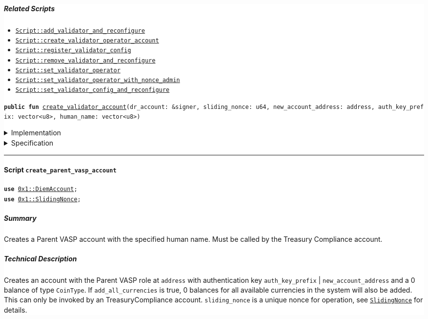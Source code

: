 
<a name="@Related_Scripts_63"></a>

##### Related Scripts

* <code><a href="transaction_script_documentation.md#add_validator_and_reconfigure">Script::add_validator_and_reconfigure</a></code>
* <code><a href="transaction_script_documentation.md#create_validator_operator_account">Script::create_validator_operator_account</a></code>
* <code><a href="transaction_script_documentation.md#register_validator_config">Script::register_validator_config</a></code>
* <code><a href="transaction_script_documentation.md#remove_validator_and_reconfigure">Script::remove_validator_and_reconfigure</a></code>
* <code><a href="transaction_script_documentation.md#set_validator_operator">Script::set_validator_operator</a></code>
* <code><a href="transaction_script_documentation.md#set_validator_operator_with_nonce_admin">Script::set_validator_operator_with_nonce_admin</a></code>
* <code><a href="transaction_script_documentation.md#set_validator_config_and_reconfigure">Script::set_validator_config_and_reconfigure</a></code>


<pre><code><b>public</b> <b>fun</b> <a href="transaction_script_documentation.md#create_validator_account">create_validator_account</a>(dr_account: &signer, sliding_nonce: u64, new_account_address: address, auth_key_prefix: vector&lt;u8&gt;, human_name: vector&lt;u8&gt;)
</code></pre>



<details><summary>Implementation</summary></details>

<details><summary>Specification</summary></details>

---


<a name="create_parent_vasp_account"></a>

#### Script `create_parent_vasp_account`



<pre><code><b>use</b> <a href="../../modules/doc/DiemAccount.md#0x1_DiemAccount">0x1::DiemAccount</a>;
<b>use</b> <a href="../../modules/doc/SlidingNonce.md#0x1_SlidingNonce">0x1::SlidingNonce</a>;
</code></pre>



<a name="@Summary_64"></a>

##### Summary

Creates a Parent VASP account with the specified human name. Must be called by the Treasury Compliance account.


<a name="@Technical_Description_65"></a>

##### Technical Description

Creates an account with the Parent VASP role at <code>address</code> with authentication key
<code>auth_key_prefix</code> | <code>new_account_address</code> and a 0 balance of type <code>CoinType</code>. If
<code>add_all_currencies</code> is true, 0 balances for all available currencies in the system will
also be added. This can only be invoked by an TreasuryCompliance account.
<code>sliding_nonce</code> is a unique nonce for operation, see <code><a href="../../modules/doc/SlidingNonce.md#0x1_SlidingNonce">SlidingNonce</a></code> for details.
